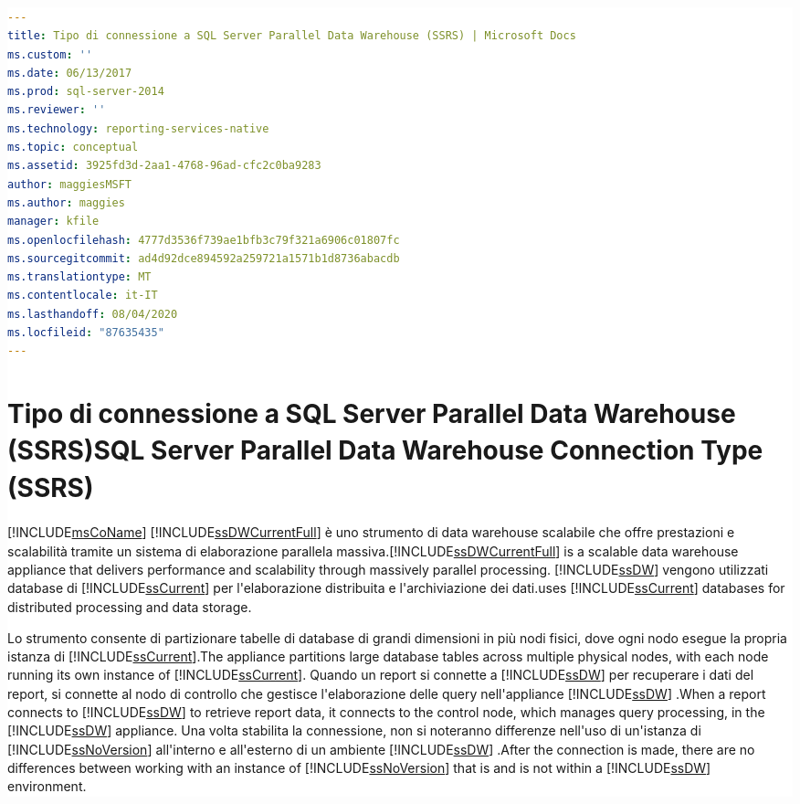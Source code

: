 ```yaml
---
title: Tipo di connessione a SQL Server Parallel Data Warehouse (SSRS) | Microsoft Docs
ms.custom: ''
ms.date: 06/13/2017
ms.prod: sql-server-2014
ms.reviewer: ''
ms.technology: reporting-services-native
ms.topic: conceptual
ms.assetid: 3925fd3d-2aa1-4768-96ad-cfc2c0ba9283
author: maggiesMSFT
ms.author: maggies
manager: kfile
ms.openlocfilehash: 4777d3536f739ae1bfb3c79f321a6906c01807fc
ms.sourcegitcommit: ad4d92dce894592a259721a1571b1d8736abacdb
ms.translationtype: MT
ms.contentlocale: it-IT
ms.lasthandoff: 08/04/2020
ms.locfileid: "87635435"
---
```

# <a name="sql-server-parallel-data-warehouse-connection-type-ssrs"></a><span data-ttu-id="aeafe-102">Tipo di connessione a SQL Server Parallel Data Warehouse (SSRS)</span><span class="sxs-lookup"><span data-stu-id="aeafe-102">SQL Server Parallel Data Warehouse Connection Type (SSRS)</span></span>
  [!INCLUDE[msCoName](../../../includes/msconame-md.md)] <span data-ttu-id="aeafe-103">[!INCLUDE[ssDWCurrentFull](../../../includes/ssdwcurrentfull-md.md)] è uno strumento di data warehouse scalabile che offre prestazioni e scalabilità tramite un sistema di elaborazione parallela massiva.</span><span class="sxs-lookup"><span data-stu-id="aeafe-103">[!INCLUDE[ssDWCurrentFull](../../../includes/ssdwcurrentfull-md.md)] is a scalable data warehouse appliance that delivers performance and scalability through massively parallel processing.</span></span> [!INCLUDE[ssDW](../../../includes/ssdw-md.md)] <span data-ttu-id="aeafe-104">vengono utilizzati database di [!INCLUDE[ssCurrent](../../../includes/sscurrent-md.md)] per l'elaborazione distribuita e l'archiviazione dei dati.</span><span class="sxs-lookup"><span data-stu-id="aeafe-104">uses [!INCLUDE[ssCurrent](../../../includes/sscurrent-md.md)] databases for distributed processing and data storage.</span></span>

 <span data-ttu-id="aeafe-105">Lo strumento consente di partizionare tabelle di database di grandi dimensioni in più nodi fisici, dove ogni nodo esegue la propria istanza di [!INCLUDE[ssCurrent](../../../includes/sscurrent-md.md)].</span><span class="sxs-lookup"><span data-stu-id="aeafe-105">The appliance partitions large database tables across multiple physical nodes, with each node running its own instance of [!INCLUDE[ssCurrent](../../../includes/sscurrent-md.md)].</span></span> <span data-ttu-id="aeafe-106">Quando un report si connette a [!INCLUDE[ssDW](../../../includes/ssdw-md.md)] per recuperare i dati del report, si connette al nodo di controllo che gestisce l'elaborazione delle query nell'appliance [!INCLUDE[ssDW](../../../includes/ssdw-md.md)] .</span><span class="sxs-lookup"><span data-stu-id="aeafe-106">When a report connects to [!INCLUDE[ssDW](../../../includes/ssdw-md.md)] to retrieve report data, it connects to the control node, which manages query processing, in the [!INCLUDE[ssDW](../../../includes/ssdw-md.md)] appliance.</span></span> <span data-ttu-id="aeafe-107">Una volta stabilita la connessione, non si noteranno differenze nell'uso di un'istanza di [!INCLUDE[ssNoVersion](../../../includes/ssnoversion-md.md)] all'interno e all'esterno di un ambiente [!INCLUDE[ssDW](../../../includes/ssdw-md.md)] .</span><span class="sxs-lookup"><span data-stu-id="aeafe-107">After the connection is made, there are no differences between working with an instance of [!INCLUDE[ssNoVersion](../../../includes/ssnoversion-md.md)] that is and is not within a [!INCLUDE[ssDW](../../../includes/ssdw-md.md)] environment.</span></span>
